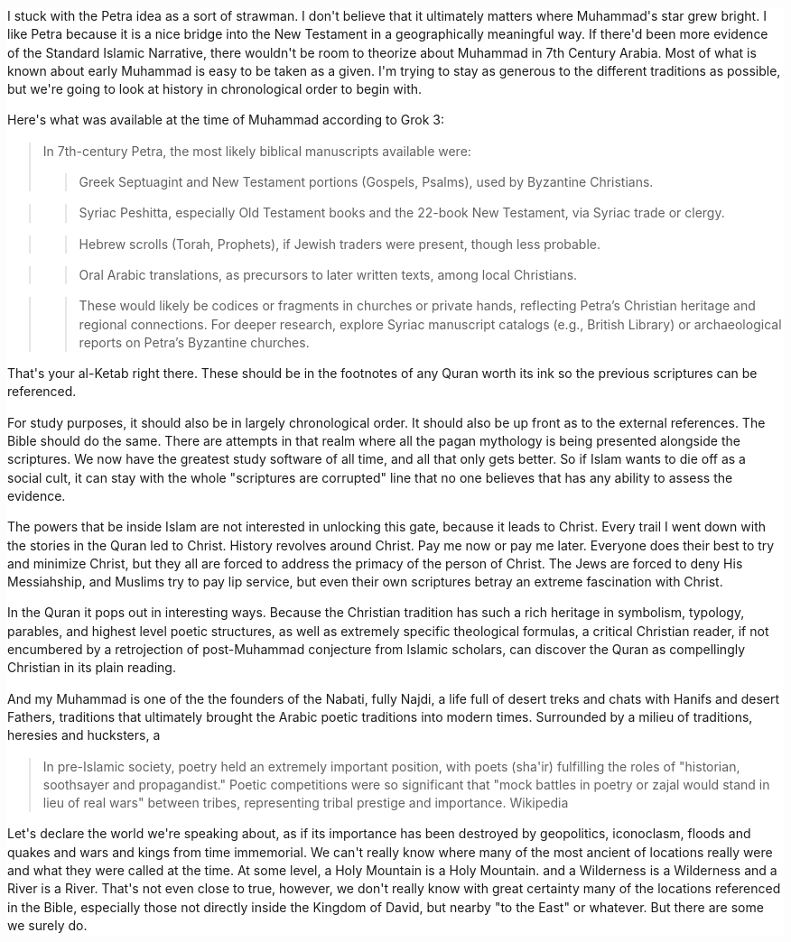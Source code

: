 I stuck with the Petra idea as a sort of strawman.  I don't believe that it ultimately matters where Muhammad's star grew bright.  I like Petra because it is a nice bridge into the New Testament in a geographically meaningful way.  If there'd been more evidence of the Standard Islamic Narrative, there wouldn't be room to theorize about Muhammad in 7th Century Arabia.  Most of what is known about early Muhammad is easy to be taken as a given.  I'm trying to stay as generous to the different traditions as possible, but we're going to look at history in chronological order to begin with.

Here's what was available at the time of Muhammad according to Grok 3: 

>In 7th-century Petra, the most likely biblical manuscripts available were:
>>Greek Septuagint and New Testament portions (Gospels, Psalms), used by Byzantine Christians.

>>Syriac Peshitta, especially Old Testament books and the 22-book New Testament, via Syriac trade or clergy.

>>Hebrew scrolls (Torah, Prophets), if Jewish traders were present, though less probable.

>>Oral Arabic translations, as precursors to later written texts, among local Christians.

>>These would likely be codices or fragments in churches or private hands, reflecting Petra’s Christian heritage and regional connections. For deeper research, explore Syriac manuscript catalogs (e.g., British Library) or archaeological reports on Petra’s Byzantine churches.

That's your al-Ketab right there.  These should be in the footnotes of any Quran worth its ink so the previous scriptures can be referenced.

For study purposes, it should also be in largely chronological order.  It should also be up front as to the external references.  The Bible should do the same.  There are attempts in that realm where all the pagan mythology is being presented alongside the scriptures.  We now have the greatest study software of all time, and all that only gets better.  So if Islam wants to die off as a social cult, it can stay with the whole "scriptures are corrupted" line that no one believes that has any ability to assess the evidence.

The powers that be inside Islam are not interested in unlocking this gate, because it leads to Christ.  Every trail I went down with the stories in the Quran led to Christ.  History revolves around Christ.  Pay me now or pay me later.  Everyone does their best to try and minimize Christ, but they all are forced to address the primacy of the person of Christ.  The Jews are forced to deny His Messiahship, and Muslims try to pay lip service, but even their own scriptures betray an extreme fascination with Christ.

In the Quran it pops out in interesting ways.  Because the Christian tradition has such a rich heritage in symbolism, typology, parables, and highest level poetic structures, as well as extremely specific theological formulas, a critical Christian reader, if not encumbered by a retrojection of post-Muhammad conjecture from Islamic scholars, can discover the Quran as compellingly Christian in its plain reading.

And my Muhammad is one of the the founders of the Nabati, fully Najdi, a life full of desert treks and chats with Hanifs and desert Fathers, traditions that ultimately brought the Arabic poetic traditions into modern times.  Surrounded by a milieu of traditions, heresies and hucksters, a 

>In pre-Islamic society, poetry held an extremely important position, with poets (sha'ir) fulfilling the roles of "historian, soothsayer and propagandist." Poetic competitions were so significant that "mock battles in poetry or zajal would stand in lieu of real wars" between tribes, representing tribal prestige and importance. Wikipedia

Let's declare the world we're speaking about, as if its importance has been destroyed by geopolitics, iconoclasm, floods and quakes and wars and kings from time immemorial.  We can't really know where many of the most ancient of locations really were and what they were called at the time.  At some level, a Holy Mountain is a Holy Mountain.  and a Wilderness is a Wilderness and a River is a River.  That's not even close to true, however, we don't really know with great certainty many of the locations referenced in the Bible, especially those not directly inside the Kingdom of David, but nearby "to the East" or whatever.  But there are some we surely do.
